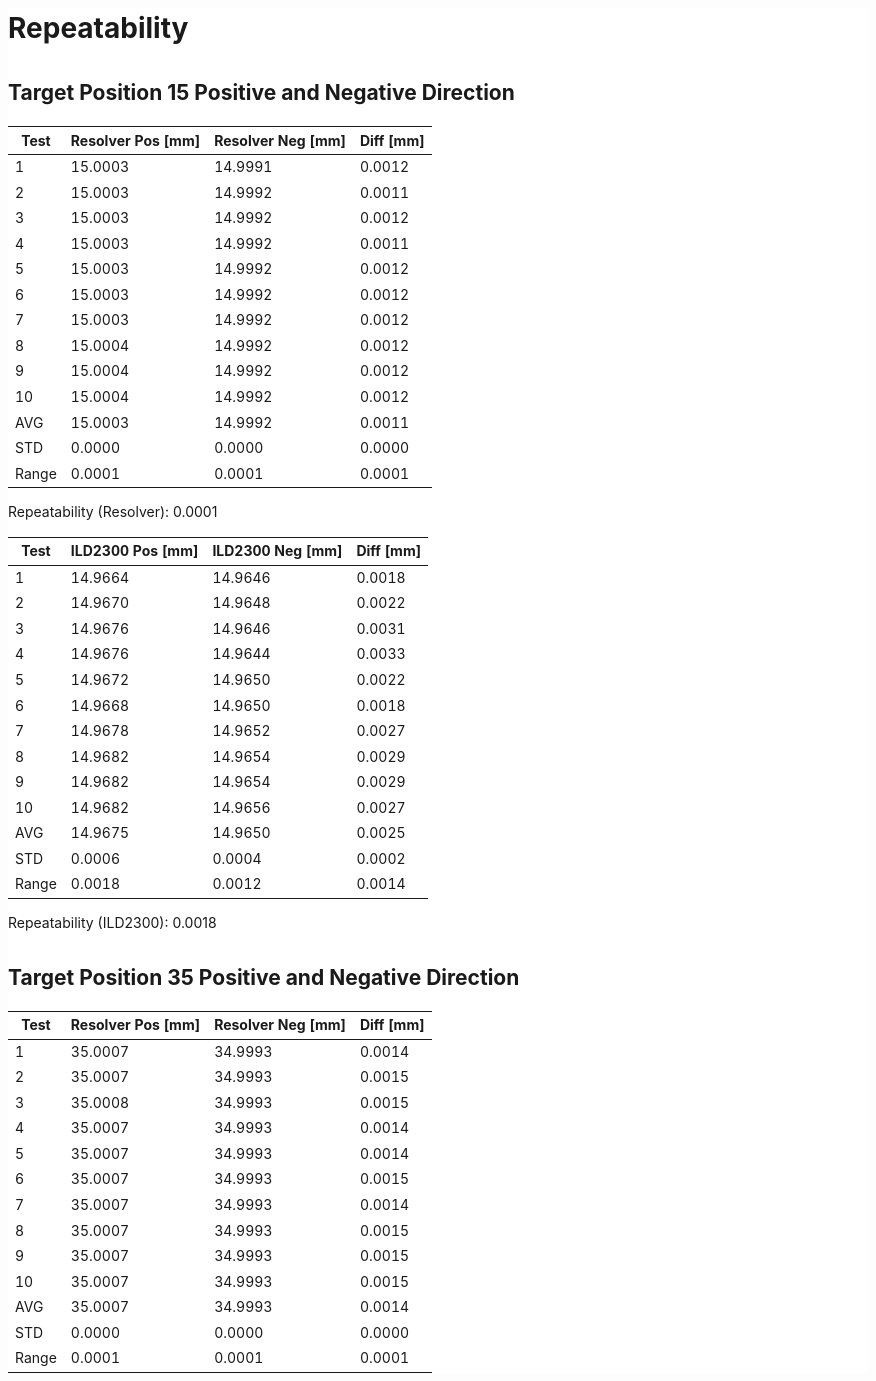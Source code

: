 # Repeatability

## Target Position 15 Positive and Negative Direction

Test | Resolver Pos [mm] | Resolver Neg [mm] | Diff [mm]
--- | --- | --- | --- |
1 | 15.0003 | 14.9991 | 0.0012
2 | 15.0003 | 14.9992 | 0.0011
3 | 15.0003 | 14.9992 | 0.0012
4 | 15.0003 | 14.9992 | 0.0011
5 | 15.0003 | 14.9992 | 0.0012
6 | 15.0003 | 14.9992 | 0.0012
7 | 15.0003 | 14.9992 | 0.0012
8 | 15.0004 | 14.9992 | 0.0012
9 | 15.0004 | 14.9992 | 0.0012
10 | 15.0004 | 14.9992 | 0.0012
AVG | 15.0003 | 14.9992 | 0.0011
STD | 0.0000 | 0.0000 | 0.0000
Range | 0.0001 | 0.0001 | 0.0001

Repeatability (Resolver): 0.0001

Test | ILD2300 Pos [mm] | ILD2300 Neg [mm] | Diff [mm]
--- | --- | --- | --- |
1 | 14.9664 | 14.9646 | 0.0018
2 | 14.9670 | 14.9648 | 0.0022
3 | 14.9676 | 14.9646 | 0.0031
4 | 14.9676 | 14.9644 | 0.0033
5 | 14.9672 | 14.9650 | 0.0022
6 | 14.9668 | 14.9650 | 0.0018
7 | 14.9678 | 14.9652 | 0.0027
8 | 14.9682 | 14.9654 | 0.0029
9 | 14.9682 | 14.9654 | 0.0029
10 | 14.9682 | 14.9656 | 0.0027
AVG | 14.9675 | 14.9650 | 0.0025
STD | 0.0006 | 0.0004 | 0.0002
Range | 0.0018 | 0.0012 | 0.0014

Repeatability (ILD2300): 0.0018

## Target Position 35 Positive and Negative Direction

Test | Resolver Pos [mm] | Resolver Neg [mm] | Diff [mm]
--- | --- | --- | --- |
1 | 35.0007 | 34.9993 | 0.0014
2 | 35.0007 | 34.9993 | 0.0015
3 | 35.0008 | 34.9993 | 0.0015
4 | 35.0007 | 34.9993 | 0.0014
5 | 35.0007 | 34.9993 | 0.0014
6 | 35.0007 | 34.9993 | 0.0015
7 | 35.0007 | 34.9993 | 0.0014
8 | 35.0007 | 34.9993 | 0.0015
9 | 35.0007 | 34.9993 | 0.0015
10 | 35.0007 | 34.9993 | 0.0015
AVG | 35.0007 | 34.9993 | 0.0014
STD | 0.0000 | 0.0000 | 0.0000
Range | 0.0001 | 0.0001 | 0.0001
